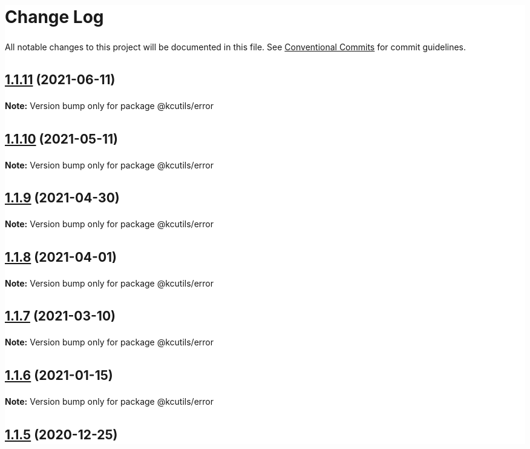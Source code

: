 # Change Log

All notable changes to this project will be documented in this file.
See [Conventional Commits](https://conventionalcommits.org) for commit guidelines.

## [1.1.11](https://github.com/kamontat/kcutils/compare/@kcutils/error@1.1.10...@kcutils/error@1.1.11) (2021-06-11)

**Note:** Version bump only for package @kcutils/error





## [1.1.10](https://github.com/kamontat/kcutils/compare/@kcutils/error@1.1.9...@kcutils/error@1.1.10) (2021-05-11)

**Note:** Version bump only for package @kcutils/error





## [1.1.9](https://github.com/kamontat/kcutils/compare/@kcutils/error@1.1.8...@kcutils/error@1.1.9) (2021-04-30)

**Note:** Version bump only for package @kcutils/error





## [1.1.8](https://github.com/kamontat/kcutils/compare/@kcutils/error@1.1.7...@kcutils/error@1.1.8) (2021-04-01)

**Note:** Version bump only for package @kcutils/error





## [1.1.7](https://github.com/kamontat/kcutils/compare/@kcutils/error@1.1.6...@kcutils/error@1.1.7) (2021-03-10)

**Note:** Version bump only for package @kcutils/error





## [1.1.6](https://github.com/kamontat/kcutils/compare/@kcutils/error@1.1.5...@kcutils/error@1.1.6) (2021-01-15)

**Note:** Version bump only for package @kcutils/error





## [1.1.5](https://github.com/kamontat/kcutils/compare/@kcutils/error@1.1.4...@kcutils/error@1.1.5) (2020-12-25)
